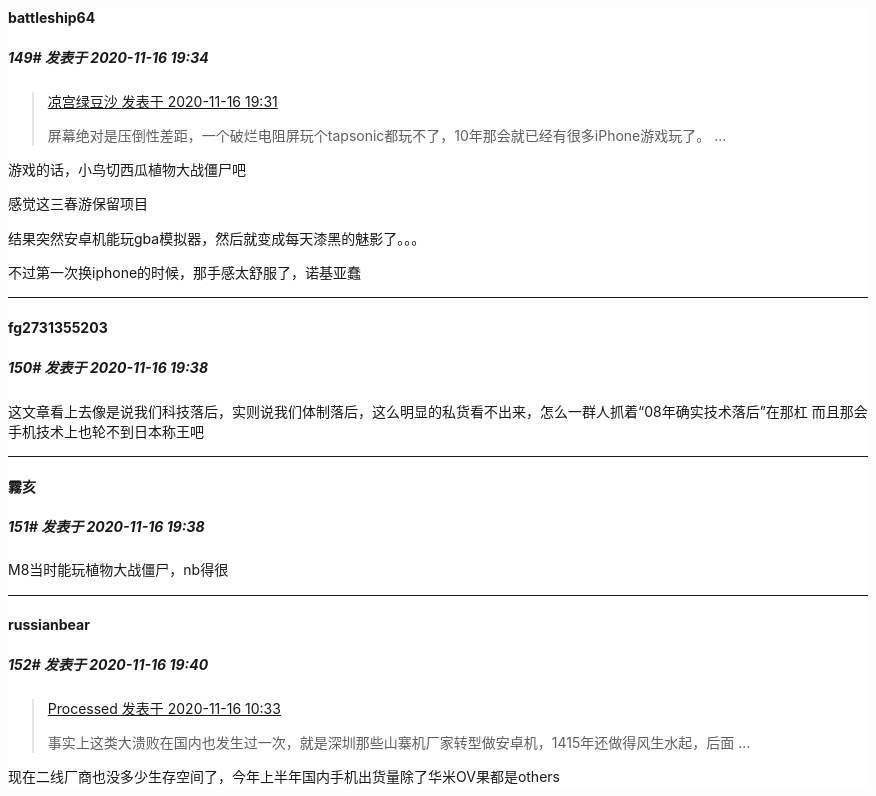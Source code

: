 ####  battleship64  
##### 149#       发表于 2020-11-16 19:34



<blockquote><a href="httphttps://bbs.saraba1st.com/2b/forum.php?mod=redirect&amp;goto=findpost&amp;pid=49413868&amp;ptid=1972493" target="_blank">凉宫绿豆沙 发表于 2020-11-16 19:31</a>

屏幕绝对是压倒性差距，一个破烂电阻屏玩个tapsonic都玩不了，10年那会就已经有很多iPhone游戏玩了。 ...</blockquote>
游戏的话，小鸟切西瓜植物大战僵尸吧

感觉这三春游保留项目

结果突然安卓机能玩gba模拟器，然后就变成每天漆黑的魅影了。。。


不过第一次换iphone的时候，那手感太舒服了，诺基亚蠢







*****

####  fg2731355203  
##### 150#       发表于 2020-11-16 19:38




这文章看上去像是说我们科技落后，实则说我们体制落后，这么明显的私货看不出来，怎么一群人抓着“08年确实技术落后”在那杠 而且那会手机技术上也轮不到日本称王吧







*****

####  霧亥  
##### 151#       发表于 2020-11-16 19:38




M8当时能玩植物大战僵尸，nb得很







*****

####  russianbear  
##### 152#       发表于 2020-11-16 19:40



<blockquote><a href="httphttps://bbs.saraba1st.com/2b/forum.php?mod=redirect&amp;goto=findpost&amp;pid=49407619&amp;ptid=1972493" target="_blank">Processed 发表于 2020-11-16 10:33</a>

事实上这类大溃败在国内也发生过一次，就是深圳那些山寨机厂家转型做安卓机，1415年还做得风生水起，后面 ...</blockquote>
现在二线厂商也没多少生存空间了，今年上半年国内手机出货量除了华米OV果都是others
